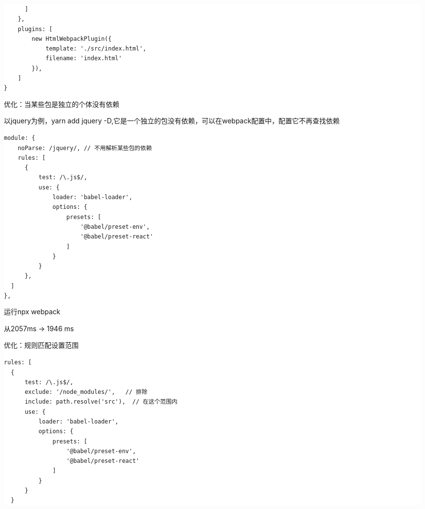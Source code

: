           ]
        },
        plugins: [
            new HtmlWebpackPlugin({
                template: './src/index.html',
                filename: 'index.html'
            }),
        ]
    }
    
    

优化：当某些包是独立的个体没有依赖

以jquery为例，yarn add jquery -D,它是一个独立的包没有依赖，可以在webpack配置中，配置它不再查找依赖

    module: {
        noParse: /jquery/, // 不用解析某些包的依赖
        rules: [
          {
              test: /\.js$/,
              use: {
                  loader: 'babel-loader',
                  options: {
                      presets: [
                          '@babel/preset-env',
                          '@babel/preset-react'
                      ]
                  }
              }
          },
      ]
    },
    

运行npx webpack

从2057ms  -> 1946 ms

优化：规则匹配设置范围

    rules: [
      {
          test: /\.js$/,
          exclude: '/node_modules/',   // 排除
          include: path.resolve('src'),  // 在这个范围内
          use: {
              loader: 'babel-loader',
              options: {
                  presets: [
                      '@babel/preset-env',
                      '@babel/preset-react'
                  ]
              }
          }
      }
    